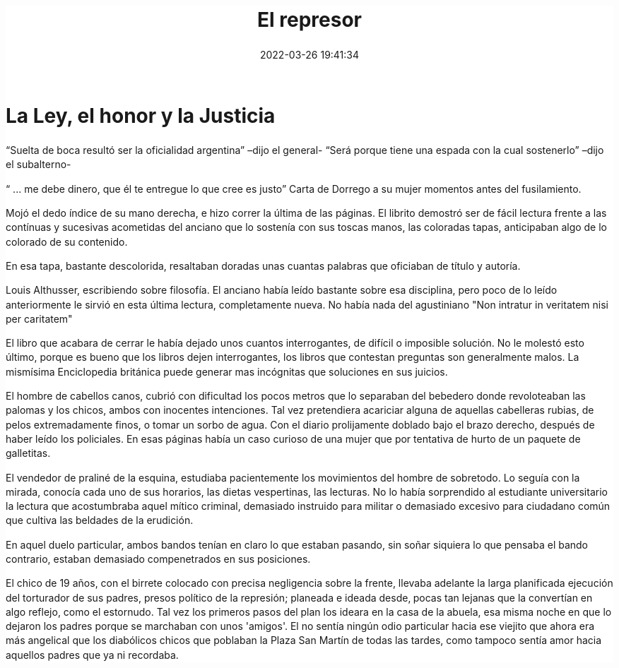 ﻿---
layout: blog
title: 'El represor'
date: 2022-03-26 19:41:34
categories: blog
tags: Linux
image: '/images/default.jpg'
lead_text: 'La ley, el honor y la justicia.'
---

# La Ley, el honor y la Justicia                 

“Suelta de boca resultó ser la oficialidad argentina” –dijo el general- “Será porque tiene una espada con la cual sostenerlo” –dijo el subalterno- 

“ ... me debe dinero, que él te entregue lo que cree es justo” Carta de Dorrego a su mujer momentos antes del fusilamiento.

Mojó  el dedo índice de su mano derecha, e hizo correr la última de las páginas.  El librito demostró ser de fácil lectura frente a las contínuas y sucesivas acometidas del anciano que lo sostenía con sus toscas manos,  las coloradas tapas, anticipaban algo de lo colorado de su contenido.

En esa tapa, bastante descolorida, resaltaban doradas unas cuantas palabras que oficiaban de título y autoría. 

Louis Althusser, escribiendo sobre filosofía.  El anciano había leído  bastante sobre esa disciplina, pero poco de lo leído anteriormente le sirvió en esta última lectura, completamente nueva. No había nada del agustiniano "Non intratur in veritatem nisi per caritatem"

El  libro que acabara de cerrar le había dejado unos cuantos interrogantes, de difícil o imposible solución.  No le  molestó esto último, porque es bueno que los libros dejen interrogantes, los libros que contestan preguntas son generalmente malos.   La mismísima Enciclopedia británica puede generar mas incógnitas que soluciones  en sus juicios. 

El hombre de cabellos canos, cubrió con dificultad los pocos metros que lo separaban del bebedero donde revoloteaban las palomas y los chicos, ambos con inocentes intenciones. Tal vez pretendiera acariciar alguna de aquellas cabelleras rubias, de pelos extremadamente finos, o tomar un sorbo de agua.  Con el diario prolijamente doblado bajo el brazo derecho, después de haber leído  los policiales.  En esas páginas había un caso curioso de una mujer que por tentativa de hurto de un paquete de galletitas.

El vendedor de praliné de la esquina, estudiaba pacientemente los movimientos del hombre de sobretodo.  Lo seguía con la mirada, conocía cada uno de sus horarios, las dietas vespertinas, las lecturas.  No lo había sorprendido al estudiante universitario la lectura que acostumbraba aquel mítico criminal, demasiado instruido para militar o demasiado excesivo para ciudadano común que cultiva las beldades de la erudición. 

En  aquel  duelo particular, ambos bandos tenían en claro lo que estaban pasando, sin soñar siquiera lo que pensaba el bando contrario, estaban demasiado compenetrados en sus posiciones. 

El chico de 19 años, con el birrete colocado con precisa negligencia sobre la frente, llevaba adelante la larga planificada ejecución del torturador de sus padres, presos político de la represión; planeada e ideada  desde‚ pocas tan lejanas que la convertían en algo reflejo, como el estornudo.   Tal vez los primeros pasos del plan los ideara en la casa de  la abuela, esa misma noche en que lo dejaron los padres porque se marchaban con unos 'amigos'.  El no sentía ningún odio particular hacia  ese viejito que ahora era más angelical que los diabólicos chicos que  poblaban la Plaza San Martín de todas las tardes, como tampoco sentía amor hacia aquellos padres que ya ni recordaba. 
